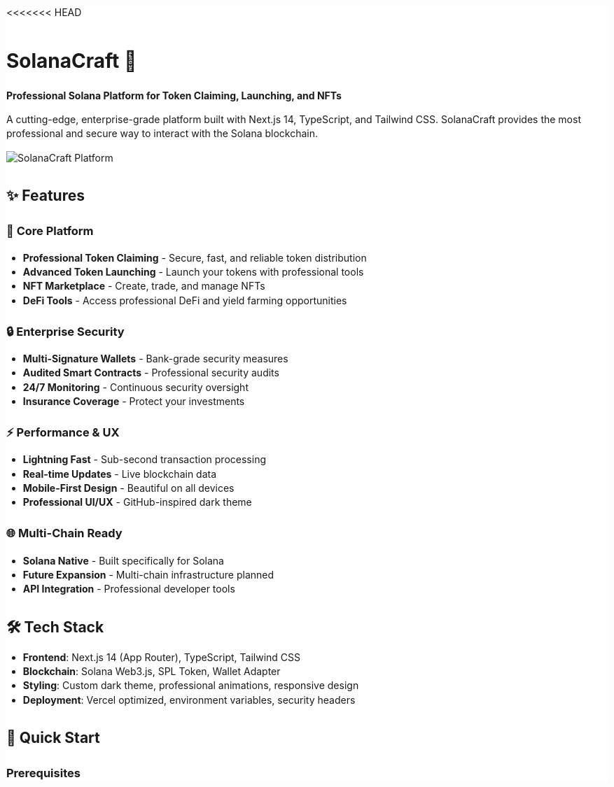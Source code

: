 <<<<<<< HEAD

# SolanaCraft 🚀

**Professional Solana Platform for Token Claiming, Launching, and NFTs**

A cutting-edge, enterprise-grade platform built with Next.js 14, TypeScript, and Tailwind CSS. SolanaCraft provides the most professional and secure way to interact with the Solana blockchain.

![SolanaCraft Platform](https://img.shields.io/badge/SolanaCraft-Professional%20Solana%20Platform-58a6ff?style=for-the-badge&logo=solana)

## ✨ Features

### 🎯 **Core Platform**

- **Professional Token Claiming** - Secure, fast, and reliable token distribution
- **Advanced Token Launching** - Launch your tokens with professional tools
- **NFT Marketplace** - Create, trade, and manage NFTs
- **DeFi Tools** - Access professional DeFi and yield farming opportunities

### 🔒 **Enterprise Security**

- **Multi-Signature Wallets** - Bank-grade security measures
- **Audited Smart Contracts** - Professional security audits
- **24/7 Monitoring** - Continuous security oversight
- **Insurance Coverage** - Protect your investments

### ⚡ **Performance & UX**

- **Lightning Fast** - Sub-second transaction processing
- **Real-time Updates** - Live blockchain data
- **Mobile-First Design** - Beautiful on all devices
- **Professional UI/UX** - GitHub-inspired dark theme

### 🌐 **Multi-Chain Ready**

- **Solana Native** - Built specifically for Solana
- **Future Expansion** - Multi-chain infrastructure planned
- **API Integration** - Professional developer tools

## 🛠️ Tech Stack

- **Frontend**: Next.js 14 (App Router), TypeScript, Tailwind CSS
- **Blockchain**: Solana Web3.js, SPL Token, Wallet Adapter
- **Styling**: Custom dark theme, professional animations, responsive design
- **Deployment**: Vercel optimized, environment variables, security headers

## 🚀 Quick Start

### Prerequisites
